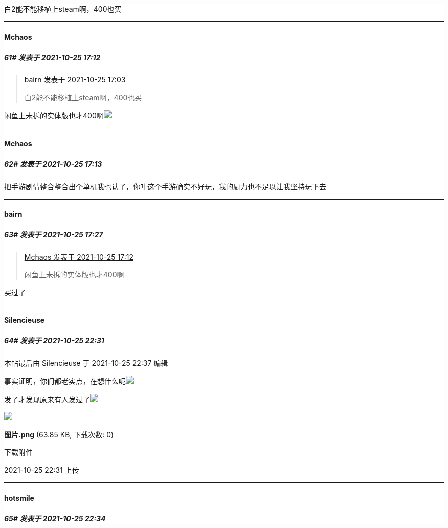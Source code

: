 白2能不能移植上steam啊，400也买



*****

####  Mchaos  
##### 61#       发表于 2021-10-25 17:12

<blockquote><a href="httphttps://bbs.saraba1st.com/2b/forum.php?mod=redirect&amp;goto=findpost&amp;pid=53273576&amp;ptid=2032223" target="_blank">bairn 发表于 2021-10-25 17:03</a>

白2能不能移植上steam啊，400也买</blockquote>
闲鱼上未拆的实体版也才400啊<img src="https://static.saraba1st.com/image/smiley/face2017/014.png" referrerpolicy="no-referrer">

*****

####  Mchaos  
##### 62#       发表于 2021-10-25 17:13

把手游剧情整合整合出个单机我也认了，你叶这个手游确实不好玩，我的厨力也不足以让我坚持玩下去

*****

####  bairn  
##### 63#       发表于 2021-10-25 17:27

<blockquote><a href="httphttps://bbs.saraba1st.com/2b/forum.php?mod=redirect&amp;goto=findpost&amp;pid=53273683&amp;ptid=2032223" target="_blank">Mchaos 发表于 2021-10-25 17:12</a>

闲鱼上未拆的实体版也才400啊</blockquote>
买过了

*****

####  Silencieuse  
##### 64#       发表于 2021-10-25 22:31

 本帖最后由 Silencieuse 于 2021-10-25 22:37 编辑 

事实证明，你们都老实点，在想什么呢<img src="https://static.saraba1st.com/image/smiley/face2017/053.png" referrerpolicy="no-referrer">

发了才发现原来有人发过了<img src="https://static.saraba1st.com/image/smiley/face2017/213.gif" referrerpolicy="no-referrer">

<img src="https://img.saraba1st.com/forum/202110/25/223136dbc72va2owz16zsh.png" referrerpolicy="no-referrer">

<strong>图片.png</strong> (63.85 KB, 下载次数: 0)

下载附件

2021-10-25 22:31 上传

*****

####  hotsmile  
##### 65#       发表于 2021-10-25 22:34
